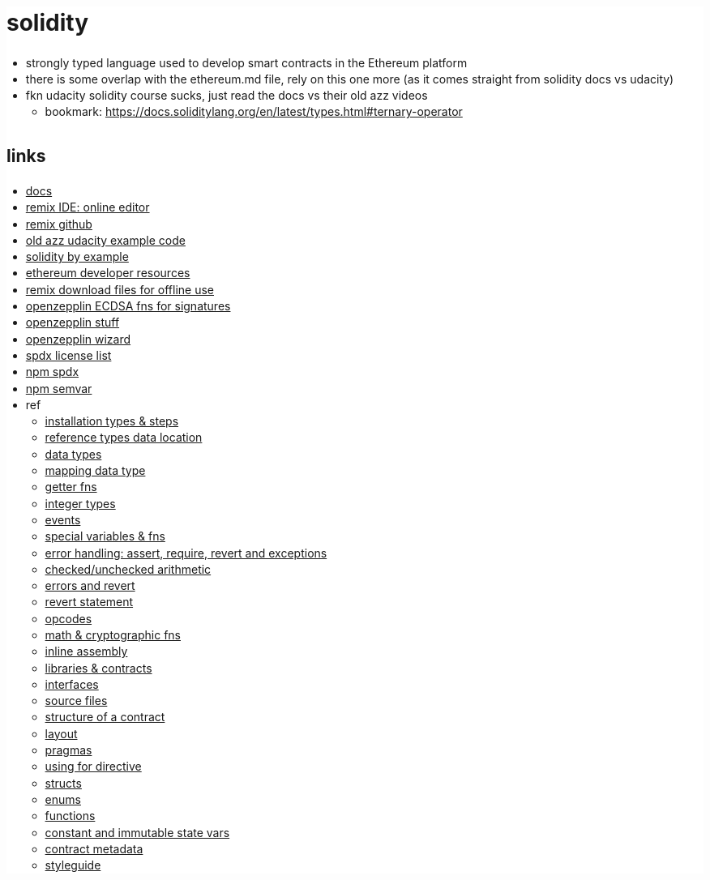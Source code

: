 # solidity

- strongly typed language used to develop smart contracts in the Ethereum platform
- there is some overlap with the ethereum.md file, rely on this one more (as it comes straight from solidity docs vs udacity)
- fkn udacity solidity course sucks, just read the docs vs their old azz videos
  - bookmark: https://docs.soliditylang.org/en/latest/types.html#ternary-operator

## links

- [docs](https://docs.soliditylang.org/en/latest/index.html#getting-started)
- [remix IDE: online editor](https://remix.ethereum.org)
- [remix github](https://github.com/ethereum/remix-project)
- [old azz udacity example code](https://github.com/udacity/nd1309-work-code/tree/master/Course_Identity_And_Smart_Contracts/solidity)
- [solidity by example](https://docs.soliditylang.org/en/latest/solidity-by-example.html)
- [ethereum developer resources](https://ethereum.org/en/developers/)
- [remix download files for offline use](https://github.com/ethereum/remix-live/tree/gh-pages)
- [openzepplin ECDSA fns for signatures](https://github.com/OpenZeppelin/openzeppelin-contracts/blob/master/contracts/utils/cryptography/ECDSA.sol)
- [openzepplin stuff](https://github.com/OpenZeppelin/openzeppelin-contracts)
- [openzepplin wizard](https://wizard.openzeppelin.com/)
- [spdx license list](https://spdx.org/licenses/)
- [npm spdx](https://docs.npmjs.com/cli/v7/configuring-npm/package-json#license)
- [npm semvar](https://docs.npmjs.com/cli/v6/using-npm/semver)
- ref
  - [installation types & steps](https://docs.soliditylang.org/en/latest/installing-solidity.html)
  - [reference types data location](https://docs.soliditylang.org/en/latest/types.html#reference-types)
  - [data types](https://docs.soliditylang.org/en/latest/types.html)
  - [mapping data type](https://docs.soliditylang.org/en/latest/types.html#mapping-types)
  - [getter fns](https://docs.soliditylang.org/en/latest/contracts.html#getter-functions)
  - [integer types](https://docs.soliditylang.org/en/latest/types.html#integers)
  - [events](https://docs.soliditylang.org/en/latest/contracts.html#events)
  - [special variables & fns](https://docs.soliditylang.org/en/latest/units-and-global-variables.html#special-variables-functions)
  - [error handling: assert, require, revert and exceptions](https://docs.soliditylang.org/en/latest/control-structures.html#assert-and-require)
  - [checked/unchecked arithmetic](https://docs.soliditylang.org/en/latest/control-structures.html#unchecked)
  - [errors and revert](https://docs.soliditylang.org/en/latest/contracts.html#errors)
  - [revert statement](https://docs.soliditylang.org/en/latest/control-structures.html#revert-statement)
  - [opcodes](https://docs.soliditylang.org/en/latest/yul.html#opcodes)
  - [math & cryptographic fns](https://docs.soliditylang.org/en/latest/units-and-global-variables.html#mathematical-and-cryptographic-functions)
  - [inline assembly](https://docs.soliditylang.org/en/latest/assembly.html)
  - [libraries & contracts](https://docs.soliditylang.org/en/latest/contracts.html#libraries)
  - [interfaces](https://docs.soliditylang.org/en/latest/contracts.html#interfaces)
  - [source files](https://docs.soliditylang.org/en/latest/layout-of-source-files.html)
  - [structure of a contract](https://docs.soliditylang.org/en/latest/structure-of-a-contract.html#contract-structure)
  - [layout](https://docs.soliditylang.org/en/latest/layout-of-source-files.html)
  - [pragmas](https://docs.soliditylang.org/en/latest/layout-of-source-files.html#pragma)
  - [using for directive](https://docs.soliditylang.org/en/latest/contracts.html#using-for)
  - [structs](https://docs.soliditylang.org/en/latest/types.html#structs)
  - [enums](https://docs.soliditylang.org/en/latest/types.html#enums)
  - [functions](https://docs.soliditylang.org/en/latest/contracts.html#functions)
  - [constant and immutable state vars](https://docs.soliditylang.org/en/latest/contracts.html#constants)
  - [contract metadata](https://docs.soliditylang.org/en/latest/metadata.html#metadata)
  - [styleguide](https://docs.soliditylang.org/en/latest/style-guide.html#)